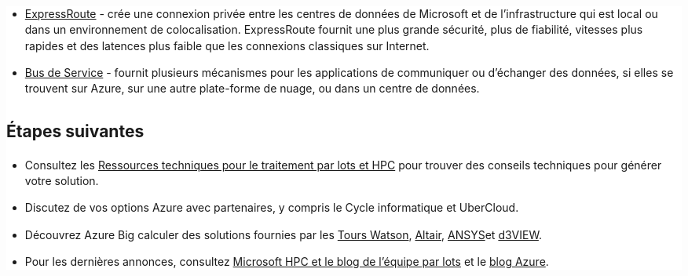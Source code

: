 * [ExpressRoute](https://azure.microsoft.com/documentation/services/expressroute/) - crée une connexion privée entre les centres de données de Microsoft et de l’infrastructure qui est local ou dans un environnement de colocalisation. ExpressRoute fournit une plus grande sécurité, plus de fiabilité, vitesses plus rapides et des latences plus faible que les connexions classiques sur Internet.

* [Bus de Service](https://azure.microsoft.com/documentation/services/service-bus/) - fournit plusieurs mécanismes pour les applications de communiquer ou d’échanger des données, si elles se trouvent sur Azure, sur une autre plate-forme de nuage, ou dans un centre de données.

## <a name="next-steps"></a>Étapes suivantes

* Consultez les [Ressources techniques pour le traitement par lots et HPC](big-compute-resources.md) pour trouver des conseils techniques pour générer votre solution.

* Discutez de vos options Azure avec partenaires, y compris le Cycle informatique et UberCloud.

* Découvrez Azure Big calculer des solutions fournies par les [Tours Watson](https://customers.microsoft.com/Pages/CustomerStory.aspx?recid=18222), [Altair](https://azure.microsoft.com/blog/availability-of-altair-radioss-rdma-on-microsoft-azure/), [ANSYS](https://azure.microsoft.com/blog/ansys-cfd-and-microsoft-azure-perform-the-best-hpc-scalability-in-the-cloud/)et [d3VIEW](https://customers.microsoft.com/Pages/CustomerStory.aspx?recid=22088).

* Pour les dernières annonces, consultez [Microsoft HPC et le blog de l’équipe par lots](http://blogs.technet.com/b/windowshpc/) et le [blog Azure](https://azure.microsoft.com/blog/tag/hpc/).


[parallel]: ./media/batch-hpc-solutions/parallel.png
[coupled]: ./media/batch-hpc-solutions/coupled.png
[iaas_cluster]: ./media/batch-hpc-solutions/iaas_cluster.png
[burst_cluster]: ./media/batch-hpc-solutions/burst_cluster.png
[batch_proc]: ./media/batch-hpc-solutions/batch_proc.png
